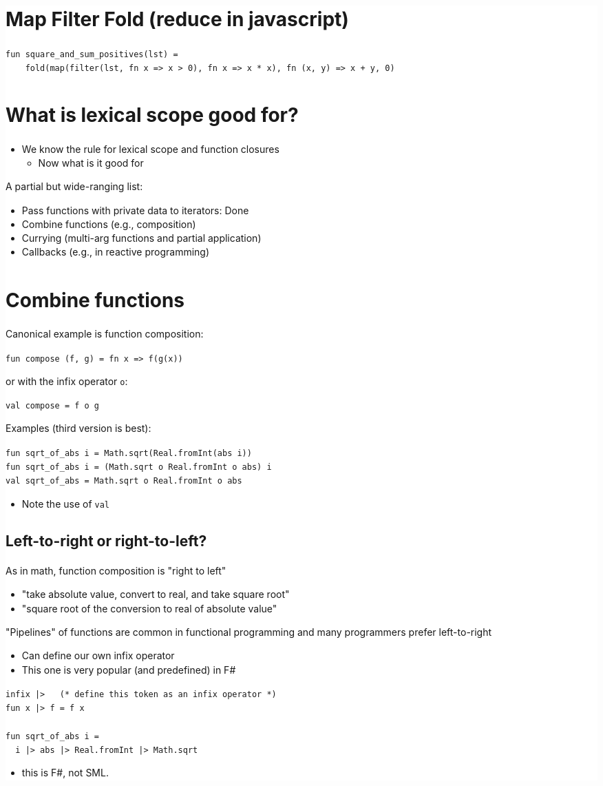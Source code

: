 # Map Filter Fold (reduce in javascript)
```
fun square_and_sum_positives(lst) = 
    fold(map(filter(lst, fn x => x > 0), fn x => x * x), fn (x, y) => x + y, 0)
```
# What is lexical scope good for?
* We know the rule for lexical scope and function closures
    * Now what is it good for
  
A partial but wide-ranging list:
* Pass functions with private data to iterators: Done
* Combine functions (e.g., composition)
* Currying (multi-arg functions and partial application)
* Callbacks (e.g., in reactive programming)

# Combine functions
Canonical example is function composition:
```
fun compose (f, g) = fn x => f(g(x))
```
or with the infix operator `o`:
```
val compose = f o g
```
Examples (third version is best):
```
fun sqrt_of_abs i = Math.sqrt(Real.fromInt(abs i))
fun sqrt_of_abs i = (Math.sqrt o Real.fromInt o abs) i
val sqrt_of_abs = Math.sqrt o Real.fromInt o abs
```
* Note the use of `val`

## Left-to-right or right-to-left?
As in math, function composition is "right to left"
* "take absolute value, convert to real, and take square root"
* "square root of the conversion to real of absolute value"

"Pipelines" of functions are common in functional programming and many programmers prefer left-to-right
* Can define our own infix operator
* This one is very popular (and predefined) in F#
```
infix |>   (* define this token as an infix operator *)
fun x |> f = f x

fun sqrt_of_abs i =
  i |> abs |> Real.fromInt |> Math.sqrt
```
* this is F#, not SML.
